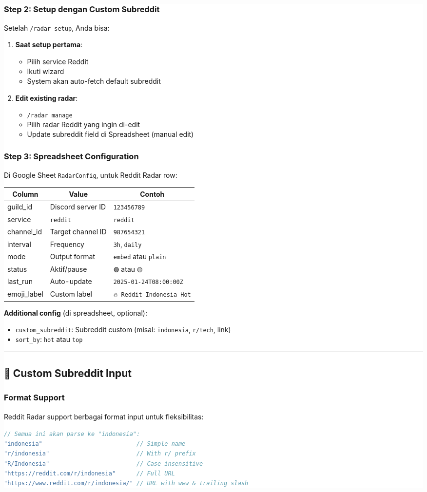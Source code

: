 ### Step 2: Setup dengan Custom Subreddit

Setelah `/radar setup`, Anda bisa:

1. **Saat setup pertama**: 
   - Pilih service Reddit
   - Ikuti wizard
   - System akan auto-fetch default subreddit

2. **Edit existing radar**:
   - `/radar manage`
   - Pilih radar Reddit yang ingin di-edit
   - Update subreddit field di Spreadsheet (manual edit)

### Step 3: Spreadsheet Configuration

Di Google Sheet `RadarConfig`, untuk Reddit Radar row:

| Column | Value | Contoh |
|--------|-------|--------|
| guild_id | Discord server ID | `123456789` |
| service | `reddit` | `reddit` |
| channel_id | Target channel ID | `987654321` |
| interval | Frequency | `3h`, `daily` |
| mode | Output format | `embed` atau `plain` |
| status | Aktif/pause | `🟢` atau `🟡` |
| last_run | Auto-update | `2025-01-24T08:00:00Z` |
| emoji_label | Custom label | `🔥 Reddit Indonesia Hot` |

**Additional config** (di spreadsheet, optional):
- `custom_subreddit`: Subreddit custom (misal: `indonesia`, `r/tech`, link)
- `sort_by`: `hot` atau `top`

---

## 🎯 Custom Subreddit Input

### Format Support

Reddit Radar support berbagai format input untuk fleksibilitas:

```javascript
// Semua ini akan parse ke "indonesia":
"indonesia"                           // Simple name
"r/indonesia"                         // With r/ prefix
"R/Indonesia"                         // Case-insensitive
"https://reddit.com/r/indonesia"      // Full URL
"https://www.reddit.com/r/indonesia/" // URL with www & trailing slash
```
